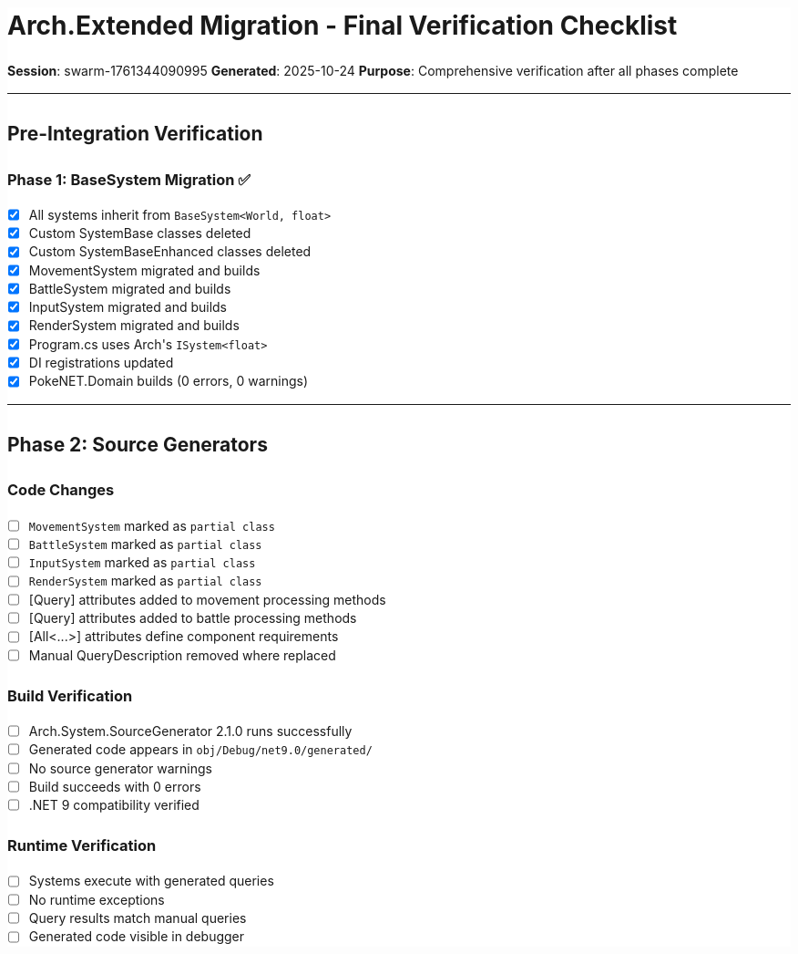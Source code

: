 # Arch.Extended Migration - Final Verification Checklist

**Session**: swarm-1761344090995
**Generated**: 2025-10-24
**Purpose**: Comprehensive verification after all phases complete

---

## Pre-Integration Verification

### Phase 1: BaseSystem Migration ✅

- [x] All systems inherit from `BaseSystem<World, float>`
- [x] Custom SystemBase classes deleted
- [x] Custom SystemBaseEnhanced classes deleted
- [x] MovementSystem migrated and builds
- [x] BattleSystem migrated and builds
- [x] InputSystem migrated and builds
- [x] RenderSystem migrated and builds
- [x] Program.cs uses Arch's `ISystem<float>`
- [x] DI registrations updated
- [x] PokeNET.Domain builds (0 errors, 0 warnings)

---

## Phase 2: Source Generators

### Code Changes

- [ ] `MovementSystem` marked as `partial class`
- [ ] `BattleSystem` marked as `partial class`
- [ ] `InputSystem` marked as `partial class`
- [ ] `RenderSystem` marked as `partial class`
- [ ] [Query] attributes added to movement processing methods
- [ ] [Query] attributes added to battle processing methods
- [ ] [All<...>] attributes define component requirements
- [ ] Manual QueryDescription removed where replaced

### Build Verification

- [ ] Arch.System.SourceGenerator 2.1.0 runs successfully
- [ ] Generated code appears in `obj/Debug/net9.0/generated/`
- [ ] No source generator warnings
- [ ] Build succeeds with 0 errors
- [ ] .NET 9 compatibility verified

### Runtime Verification

- [ ] Systems execute with generated queries
- [ ] No runtime exceptions
- [ ] Query results match manual queries
- [ ] Generated code visible in debugger
